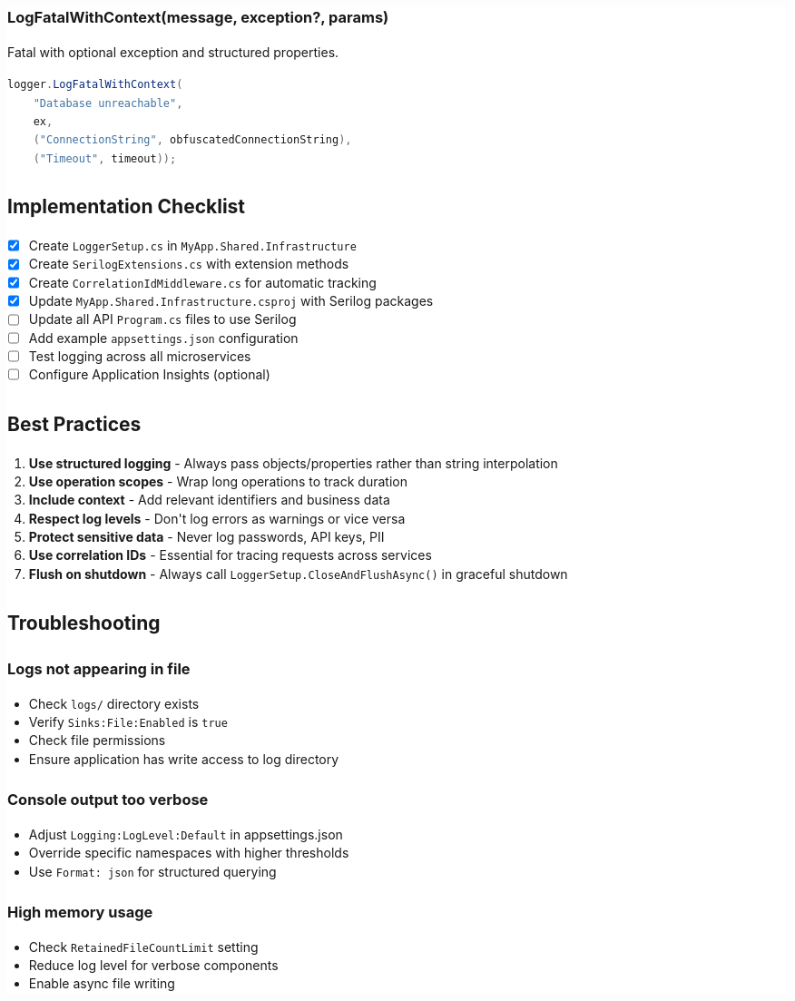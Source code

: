 ### LogFatalWithContext(message, exception?, params)
Fatal with optional exception and structured properties.

```csharp
logger.LogFatalWithContext(
    "Database unreachable",
    ex,
    ("ConnectionString", obfuscatedConnectionString),
    ("Timeout", timeout));
```

## Implementation Checklist

- [x] Create `LoggerSetup.cs` in `MyApp.Shared.Infrastructure`
- [x] Create `SerilogExtensions.cs` with extension methods
- [x] Create `CorrelationIdMiddleware.cs` for automatic tracking
- [x] Update `MyApp.Shared.Infrastructure.csproj` with Serilog packages
- [ ] Update all API `Program.cs` files to use Serilog
- [ ] Add example `appsettings.json` configuration
- [ ] Test logging across all microservices
- [ ] Configure Application Insights (optional)

## Best Practices

1. **Use structured logging** - Always pass objects/properties rather than string interpolation
2. **Use operation scopes** - Wrap long operations to track duration
3. **Include context** - Add relevant identifiers and business data
4. **Respect log levels** - Don't log errors as warnings or vice versa
5. **Protect sensitive data** - Never log passwords, API keys, PII
6. **Use correlation IDs** - Essential for tracing requests across services
7. **Flush on shutdown** - Always call `LoggerSetup.CloseAndFlushAsync()` in graceful shutdown

## Troubleshooting

### Logs not appearing in file
- Check `logs/` directory exists
- Verify `Sinks:File:Enabled` is `true`
- Check file permissions
- Ensure application has write access to log directory

### Console output too verbose
- Adjust `Logging:LogLevel:Default` in appsettings.json
- Override specific namespaces with higher thresholds
- Use `Format: json` for structured querying

### High memory usage
- Check `RetainedFileCountLimit` setting
- Reduce log level for verbose components
- Enable async file writing
